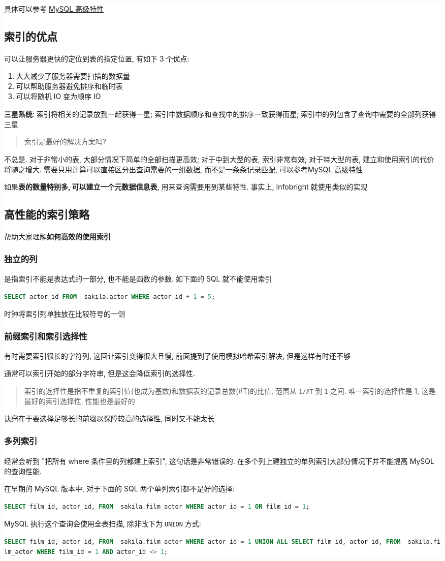具体可以参考 [MySQL 高级特性](MySQL高级特性.md)

## 索引的优点

可以让服务器更快的定位到表的指定位置, 有如下 3 个优点:

1. 大大减少了服务器需要扫描的数据量
2. 可以帮助服务器避免排序和临时表
3. 可以将随机 IO 变为顺序 IO

**三星系统**: 索引将相关的记录放到一起获得一星; 索引中数据顺序和查找中的排序一致获得而星; 索引中的列包含了查询中需要的全部列获得三星

> 索引是最好的解决方案吗?

不总是. 对于非常小的表, 大部分情况下简单的全部扫描更高效; 对于中到大型的表, 索引非常有效; 对于特大型的表, 建立和使用索引的代价将随之增大. 需要只用计算可以直接区分出查询需要的一组数据, 而不是一条条记录匹配, 可以参考[MySQL 高级特性](MySQL高级特性.md)

如果**表的数量特别多, 可以建立一个元数据信息表**, 用来查询需要用到某些特性. 事实上, Infobright 就使用类似的实现

## 高性能的索引策略

帮助大家理解**如何高效的使用索引**

### 独立的列

是指索引不能是表达式的一部分, 也不能是函数的参数. 如下面的 SQL 就不能使用索引

```sql
SELECT actor_id FROM  sakila.actor WHERE actor_id + 1 = 5;
```

时钟将索引列单独放在比较符号的一侧

### 前缀索引和索引选择性

有时需要索引很长的字符列, 这回让索引变得很大且慢, 前面提到了使用模拟哈希索引解决, 但是这样有时还不够

通常可以索引开始的部分字符串, 但是这会降低索引的选择性.

> 索引的选择性是指不重复的索引值(也成为基数)和数据表的记录总数(#T)的比值, 范围从 `1/#T` 到 `1` 之间. 唯一索引的选择性是 1, 这是最好的索引选择性, 性能也是最好的

诀窍在于要选择足够长的前缀以保障较高的选择性, 同时又不能太长

### 多列索引

经常会听到 "把所有 where 条件里的列都建上索引", 这句话是非常错误的. 在多个列上建独立的单列索引大部分情况下并不能提高 MySQL 的查询性能.

在早期的 MySQL 版本中, 对于下面的 SQL 两个单列索引都不是好的选择:

```sql
SELECT film_id, actor_id, FROM  sakila.film_actor WHERE actor_id = 1 OR film_id = 1;
```

MySQL 执行这个查询会使用全表扫描, 除非改下为 `UNION` 方式:

```sql
SELECT film_id, actor_id, FROM  sakila.film_actor WHERE actor_id = 1 UNION ALL SELECT film_id, actor_id, FROM  sakila.film_actor WHERE film_id = 1 AND actor_id <> 1;
```
